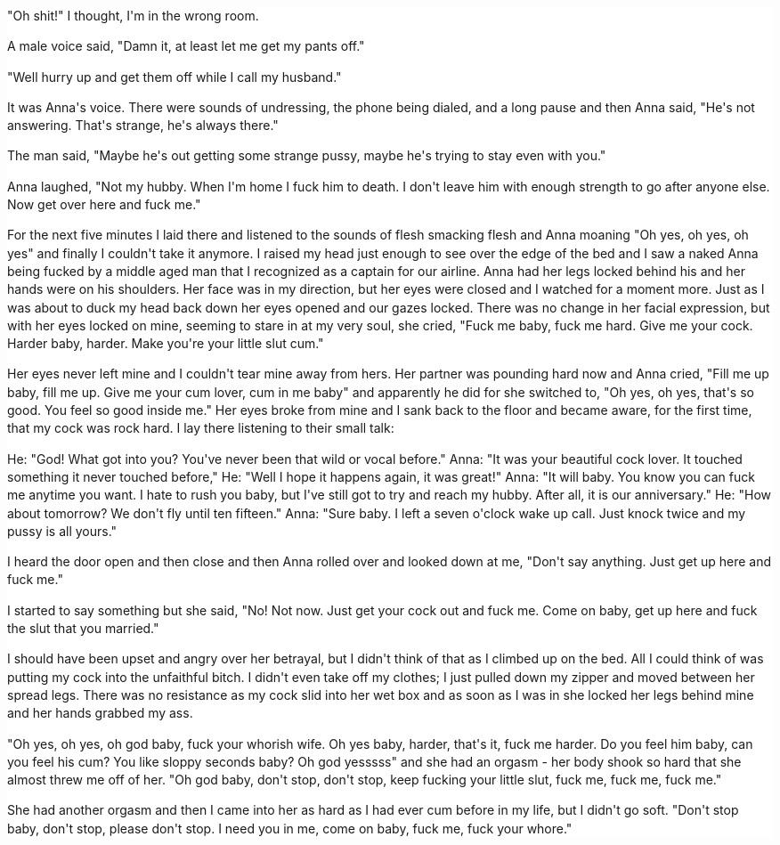  "Oh shit!" I thought, I'm in the wrong room. 

 A male voice said, "Damn it, at least let me get my pants off." 

 "Well hurry up and get them off while I call my husband." 

 It was Anna's voice. There were sounds of undressing, the phone being dialed, and a long pause and then Anna said, "He's not answering. That's strange, he's always there." 

 The man said, "Maybe he's out getting some strange pussy, maybe he's trying to stay even with you." 

 Anna laughed, "Not my hubby. When I'm home I fuck him to death. I don't leave him with enough strength to go after anyone else. Now get over here and fuck me." 

 For the next five minutes I laid there and listened to the sounds of flesh smacking flesh and Anna moaning "Oh yes, oh yes, oh yes" and finally I couldn't take it anymore. I raised my head just enough to see over the edge of the bed and I saw a naked Anna being fucked by a middle aged man that I recognized as a captain for our airline. Anna had her legs locked behind his and her hands were on his shoulders. Her face was in my direction, but her eyes were closed and I watched for a moment more. Just as I was about to duck my head back down her eyes opened and our gazes locked. There was no change in her facial expression, but with her eyes locked on mine, seeming to stare in at my very soul, she cried, "Fuck me baby, fuck me hard. Give me your cock. Harder baby, harder. Make you're your little slut cum." 

 Her eyes never left mine and I couldn't tear mine away from hers. Her partner was pounding hard now and Anna cried, "Fill me up baby, fill me up. Give me your cum lover, cum in me baby" and apparently he did for she switched to, "Oh yes, oh yes, that's so good. You feel so good inside me." Her eyes broke from mine and I sank back to the floor and became aware, for the first time, that my cock was rock hard. I lay there listening to their small talk: 

 He: "God! What got into you? You've never been that wild or vocal before." Anna: "It was your beautiful cock lover. It touched something it never touched before," He: "Well I hope it happens again, it was great!" Anna: "It will baby. You know you can fuck me anytime you want. I hate to rush you baby, but I've still got to try and reach my hubby. After all, it is our anniversary." He: "How about tomorrow? We don't fly until ten fifteen." Anna: "Sure baby. I left a seven o'clock wake up call. Just knock twice and my pussy is all yours." 

 I heard the door open and then close and then Anna rolled over and looked down at me, "Don't say anything. Just get up here and fuck me." 

 I started to say something but she said, "No! Not now. Just get your cock out and fuck me. Come on baby, get up here and fuck the slut that you married." 

 I should have been upset and angry over her betrayal, but I didn't think of that as I climbed up on the bed. All I could think of was putting my cock into the unfaithful bitch. I didn't even take off my clothes; I just pulled down my zipper and moved between her spread legs. There was no resistance as my cock slid into her wet box and as soon as I was in she locked her legs behind mine and her hands grabbed my ass. 

 "Oh yes, oh yes, oh god baby, fuck your whorish wife. Oh yes baby, harder, that's it, fuck me harder. Do you feel him baby, can you feel his cum? You like sloppy seconds baby? Oh god yesssss" and she had an orgasm - her body shook so hard that she almost threw me off of her. "Oh god baby, don't stop, don't stop, keep fucking your little slut, fuck me, fuck me, fuck me." 

 She had another orgasm and then I came into her as hard as I had ever cum before in my life, but I didn't go soft. "Don't stop baby, don't stop, please don't stop. I need you in me, come on baby, fuck me, fuck your whore." 
